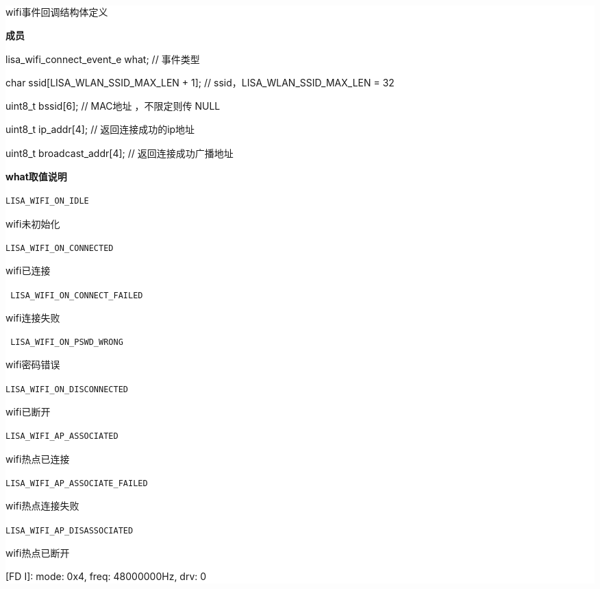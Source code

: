 wifi事件回调结构体定义

**成员**

  lisa_wifi_connect_event_e what;  // 事件类型

  char ssid[LISA_WLAN_SSID_MAX_LEN + 1];  // ssid，LISA_WLAN_SSID_MAX_LEN = 32

  uint8_t bssid[6];  //  MAC地址 ，不限定则传 NULL

  uint8_t ip_addr[4]; // 返回连接成功的ip地址

  uint8_t broadcast_addr[4]; // 返回连接成功广播地址



**what取值说明**

```
LISA_WIFI_ON_IDLE
```

 wifi未初始化

```
LISA_WIFI_ON_CONNECTED
```

 wifi已连接

```
 LISA_WIFI_ON_CONNECT_FAILED
```

 wifi连接失败

```
 LISA_WIFI_ON_PSWD_WRONG
```

  wifi密码错误

```
LISA_WIFI_ON_DISCONNECTED
```

  wifi已断开

```
LISA_WIFI_AP_ASSOCIATED
```

  wifi热点已连接

```
LISA_WIFI_AP_ASSOCIATE_FAILED
```

  wifi热点连接失败

```
LISA_WIFI_AP_DISASSOCIATED
```

   wifi热点已断开


[FD I]: mode: 0x4, freq: 48000000Hz, drv: 0